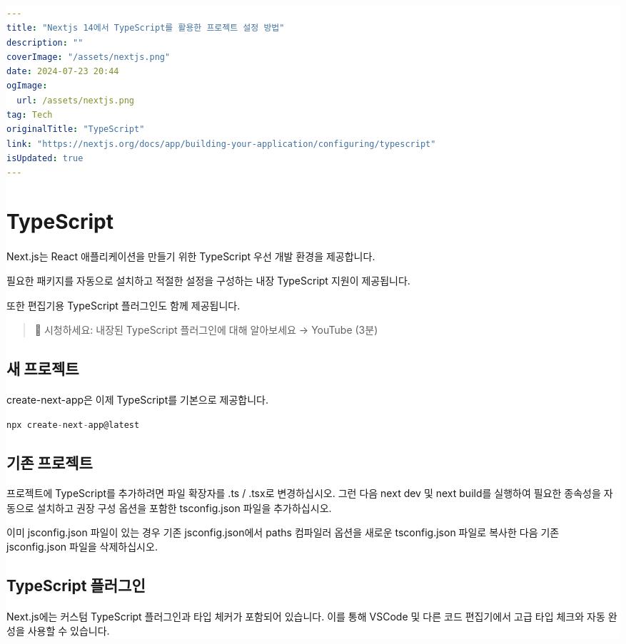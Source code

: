 ```yaml
---
title: "Nextjs 14에서 TypeScript를 활용한 프로젝트 설정 방법"
description: ""
coverImage: "/assets/nextjs.png"
date: 2024-07-23 20:44
ogImage: 
  url: /assets/nextjs.png
tag: Tech
originalTitle: "TypeScript"
link: "https://nextjs.org/docs/app/building-your-application/configuring/typescript"
isUpdated: true
---
```





# TypeScript

Next.js는 React 애플리케이션을 만들기 위한 TypeScript 우선 개발 환경을 제공합니다.

필요한 패키지를 자동으로 설치하고 적절한 설정을 구성하는 내장 TypeScript 지원이 제공됩니다.

또한 편집기용 TypeScript 플러그인도 함께 제공됩니다.

<div class="content-ad"></div>

> 🎥 시청하세요: 내장된 TypeScript 플러그인에 대해 알아보세요 → YouTube (3분)

## 새 프로젝트

create-next-app은 이제 TypeScript를 기본으로 제공합니다.

```js
npx create-next-app@latest
```

<div class="content-ad"></div>

## 기존 프로젝트

프로젝트에 TypeScript를 추가하려면 파일 확장자를 .ts / .tsx로 변경하십시오. 그런 다음 next dev 및 next build를 실행하여 필요한 종속성을 자동으로 설치하고 권장 구성 옵션을 포함한 tsconfig.json 파일을 추가하십시오.

이미 jsconfig.json 파일이 있는 경우 기존 jsconfig.json에서 paths 컴파일러 옵션을 새로운 tsconfig.json 파일로 복사한 다음 기존 jsconfig.json 파일을 삭제하십시오.

## TypeScript 플러그인

<div class="content-ad"></div>

Next.js에는 커스텀 TypeScript 플러그인과 타입 체커가 포함되어 있습니다. 이를 통해 VSCode 및 다른 코드 편집기에서 고급 타입 체크와 자동 완성을 사용할 수 있습니다.
